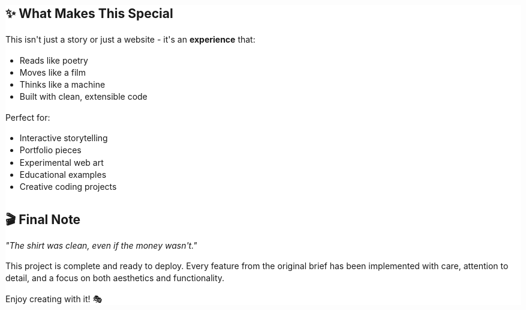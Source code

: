 ## ✨ What Makes This Special

This isn't just a story or just a website - it's an **experience** that:
- Reads like poetry
- Moves like a film
- Thinks like a machine
- Built with clean, extensible code

Perfect for:
- Interactive storytelling
- Portfolio pieces
- Experimental web art
- Educational examples
- Creative coding projects

## 🎬 Final Note

*"The shirt was clean, even if the money wasn't."*

This project is complete and ready to deploy. Every feature from the original brief has been implemented with care, attention to detail, and a focus on both aesthetics and functionality.

Enjoy creating with it! 🎭

